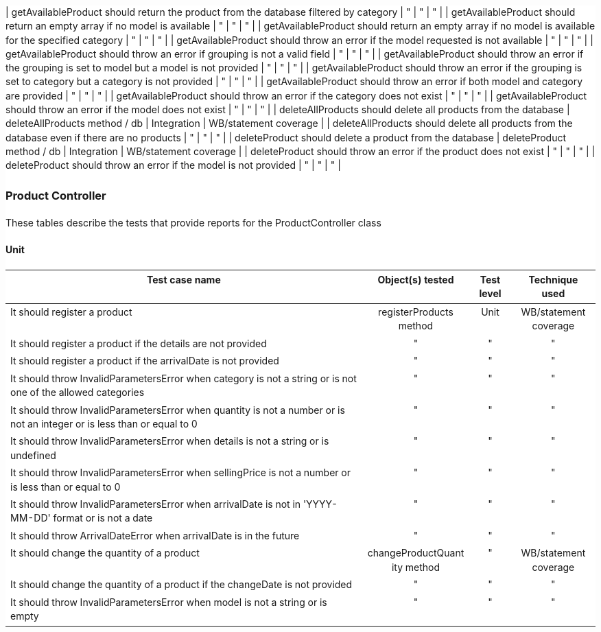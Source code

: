 | getAvailableProduct should return the product from the database filtered by category                                      |                 "                 |      "      |           "           |
| getAvailableProduct should return an empty array if no model is available                                                 |                 "                 |      "      |           "           |
| getAvailableProduct should return an empty array if no model is available for the specified category                      |                 "                 |      "      |           "           |
| getAvailableProduct should throw an error if the model requested is not available                                         |                 "                 |      "      |           "           |
| getAvailableProduct should throw an error if grouping is not a valid field                                                |                 "                 |      "      |           "           |
| getAvailableProduct should throw an error if the grouping is set to model but a model is not provided                     |                 "                 |      "      |           "           |
| getAvailableProduct should throw an error if the grouping is set to category but a category is not provided               |                 "                 |      "      |           "           |
| getAvailableProduct should throw an error if both model and category are provided                                         |                 "                 |      "      |           "           |
| getAvailableProduct should throw an error if the category does not exist                                                  |                 "                 |      "      |           "           |
| getAvailableProduct should throw an error if the model does not exist                                                     |                 "                 |      "      |           "           |
| deleteAllProducts should delete all products from the database                                                            |   deleteAllProducts method / db   | Integration | WB/statement coverage |
| deleteAllProducts should delete all products from the database even if there are no products                              |                 "                 |      "      |           "           |
| deleteProduct should delete a product from the database                                                                   |     deleteProduct method / db     | Integration | WB/statement coverage |
| deleteProduct should throw an error if the product does not exist                                                         |                 "                 |      "      |           "           |
| deleteProduct should throw an error if the model is not provided                                                          |                 "                 |      "      |           "           |

### Product Controller

These tables describe the tests that provide reports for the ProductController class

#### Unit

| Test case name                                                                                                             |       Object(s) tested       | Test level |    Technique used     |
| -------------------------------------------------------------------------------------------------------------------------- | :--------------------------: | :--------: | :-------------------: |
| It should register a product                                                                                               |   registerProducts method    |    Unit    | WB/statement coverage |
| It should register a product if the details are not provided                                                               |              "               |     "      |           "           |
| It should register a product if the arrivalDate is not provided                                                            |              "               |     "      |           "           |
| It should throw InvalidParametersError when category is not a string or is not one of the allowed categories               |              "               |     "      |           "           |
| It should throw InvalidParametersError when quantity is not a number or is not an integer or is less than or equal to 0    |              "               |     "      |           "           |
| It should throw InvalidParametersError when details is not a string or is undefined                                        |              "               |     "      |           "           |
| It should throw InvalidParametersError when sellingPrice is not a number or is less than or equal to 0                     |              "               |     "      |           "           |
| It should throw InvalidParametersError when arrivalDate is not in 'YYYY-MM-DD' format or is not a date                     |              "               |     "      |           "           |
| It should throw ArrivalDateError when arrivalDate is in the future                                                         |              "               |     "      |           "           |
| It should change the quantity of a product                                                                                 | changeProductQuantity method |     "      | WB/statement coverage |
| It should change the quantity of a product if the changeDate is not provided                                               |              "               |     "      |           "           |
| It should throw InvalidParametersError when model is not a string or is empty                                              |              "               |     "      |           "           |